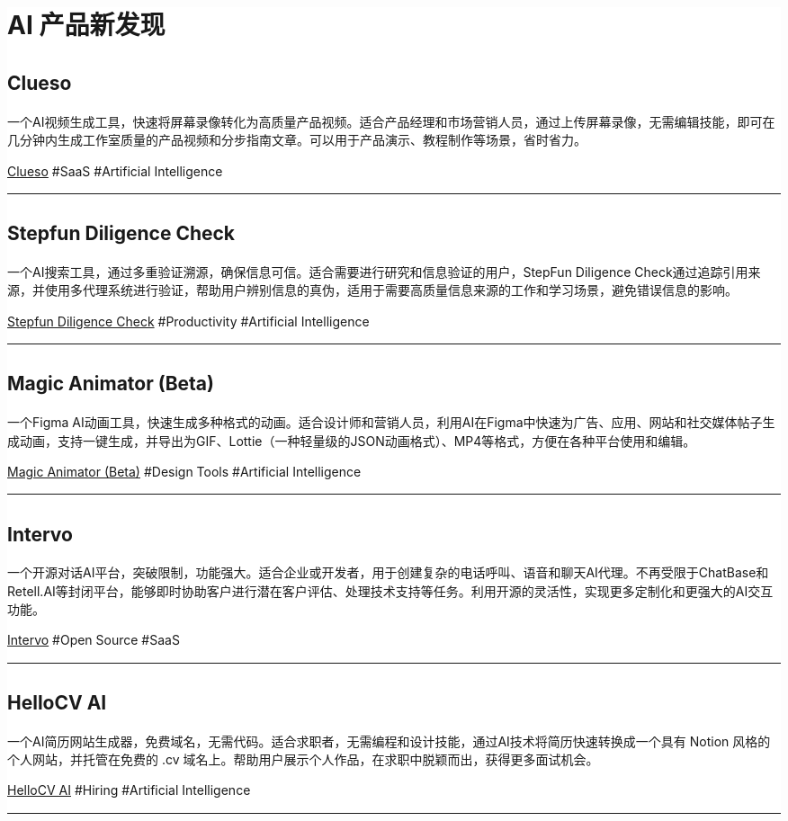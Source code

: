 # AI 产品新发现

## Clueso

一个AI视频生成工具，快速将屏幕录像转化为高质量产品视频。适合产品经理和市场营销人员，通过上传屏幕录像，无需编辑技能，即可在几分钟内生成工作室质量的产品视频和分步指南文章。可以用于产品演示、教程制作等场景，省时省力。

[Clueso](https://clueso.io/?ref=hub.bestreader.ai) #SaaS #Artificial Intelligence


---

## Stepfun Diligence Check

一个AI搜索工具，通过多重验证溯源，确保信息可信。适合需要进行研究和信息验证的用户，StepFun Diligence Check通过追踪引用来源，并使用多代理系统进行验证，帮助用户辨别信息的真伪，适用于需要高质量信息来源的工作和学习场景，避免错误信息的影响。

[Stepfun Diligence Check](https://stepfun.ai/docs/diligence-check?studio_code=diligence_check&studio_id=126421240326995968&studio_type=3&agent_type=2&ref=hub.bestreader.ai) #Productivity #Artificial Intelligence


---

## Magic Animator (Beta)

一个Figma AI动画工具，快速生成多种格式的动画。适合设计师和营销人员，利用AI在Figma中快速为广告、应用、网站和社交媒体帖子生成动画，支持一键生成，并导出为GIF、Lottie（一种轻量级的JSON动画格式）、MP4等格式，方便在各种平台使用和编辑。

[Magic Animator (Beta)](https://lottielab.com/?ref=hub.bestreader.ai) #Design Tools #Artificial Intelligence


---

## Intervo

一个开源对话AI平台，突破限制，功能强大。适合企业或开发者，用于创建复杂的电话呼叫、语音和聊天AI代理。不再受限于ChatBase和Retell.AI等封闭平台，能够即时协助客户进行潜在客户评估、处理技术支持等任务。利用开源的灵活性，实现更多定制化和更强大的AI交互功能。

[Intervo](https://intervo.ai/?ref=hub.bestreader.ai) #Open Source #SaaS


---

## HelloCV AI

一个AI简历网站生成器，免费域名，无需代码。适合求职者，无需编程和设计技能，通过AI技术将简历快速转换成一个具有 Notion 风格的个人网站，并托管在免费的 .cv 域名上。帮助用户展示个人作品，在求职中脱颖而出，获得更多面试机会。

[HelloCV AI](https://www.hellocv.ai/?ref=hub.bestreader.ai) #Hiring #Artificial Intelligence


---
